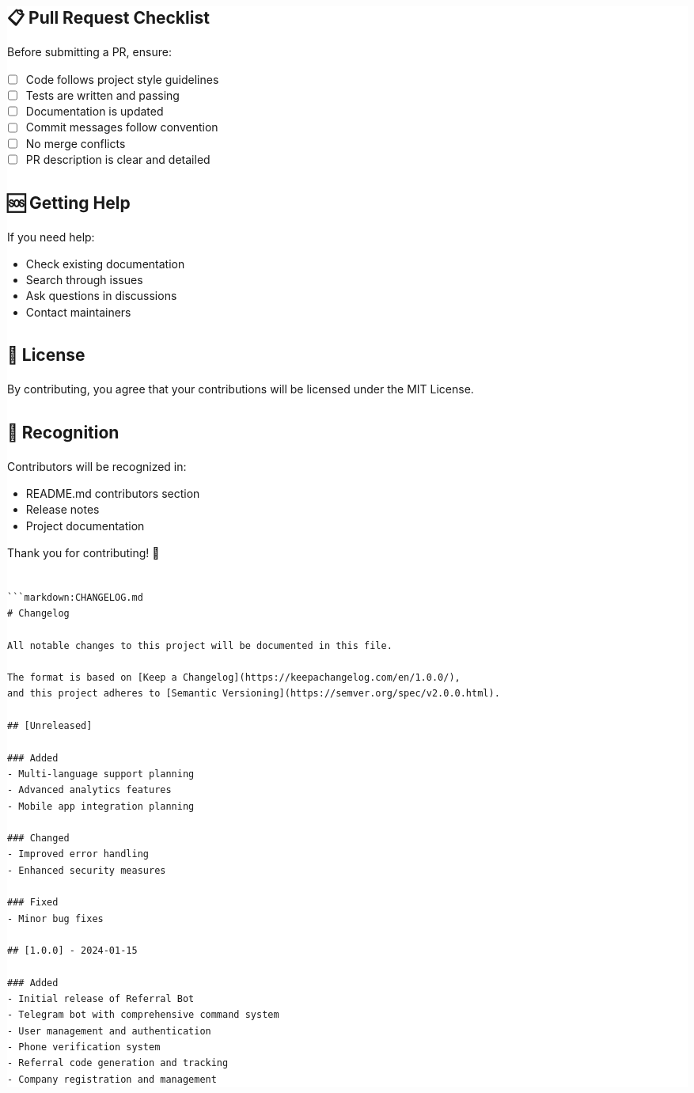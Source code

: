 ## 📋 Pull Request Checklist

Before submitting a PR, ensure:

- [ ] Code follows project style guidelines
- [ ] Tests are written and passing
- [ ] Documentation is updated
- [ ] Commit messages follow convention
- [ ] No merge conflicts
- [ ] PR description is clear and detailed

## 🆘 Getting Help

If you need help:
- Check existing documentation
- Search through issues
- Ask questions in discussions
- Contact maintainers

## 📄 License

By contributing, you agree that your contributions will be licensed under the MIT License.

## 🙏 Recognition

Contributors will be recognized in:
- README.md contributors section
- Release notes
- Project documentation

Thank you for contributing! 🎉
```

```markdown:CHANGELOG.md
# Changelog

All notable changes to this project will be documented in this file.

The format is based on [Keep a Changelog](https://keepachangelog.com/en/1.0.0/),
and this project adheres to [Semantic Versioning](https://semver.org/spec/v2.0.0.html).

## [Unreleased]

### Added
- Multi-language support planning
- Advanced analytics features
- Mobile app integration planning

### Changed
- Improved error handling
- Enhanced security measures

### Fixed
- Minor bug fixes

## [1.0.0] - 2024-01-15

### Added
- Initial release of Referral Bot
- Telegram bot with comprehensive command system
- User management and authentication
- Phone verification system
- Referral code generation and tracking
- Company registration and management
```
